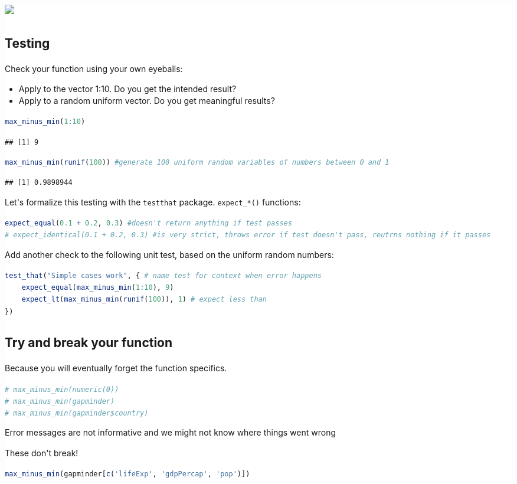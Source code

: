 ![](http://stat545.com/img/spotify-howtobuildmvp.gif)

Testing
-------

Check your function using your own eyeballs:

-   Apply to the vector 1:10. Do you get the intended result?
-   Apply to a random uniform vector. Do you get meaningful results?

``` r
max_minus_min(1:10)
```

    ## [1] 9

``` r
max_minus_min(runif(100)) #generate 100 uniform random variables of numbers between 0 and 1
```

    ## [1] 0.9898944

Let's formalize this testing with the `testthat` package. `expect_*()` functions:

``` r
expect_equal(0.1 + 0.2, 0.3) #doesn't return anything if test passes
# expect_identical(0.1 + 0.2, 0.3) #is very strict, throws error if test doesn't pass, reutrns nothing if it passes
```

Add another check to the following unit test, based on the uniform random numbers:

``` r
test_that("Simple cases work", { # name test for context when error happens
    expect_equal(max_minus_min(1:10), 9)
    expect_lt(max_minus_min(runif(100)), 1) # expect less than
})
```

Try and break your function
---------------------------

Because you will eventually forget the function specifics.

``` r
# max_minus_min(numeric(0))
# max_minus_min(gapminder)
# max_minus_min(gapminder$country)
```

Error messages are not informative and we might not know where things went wrong

These don't break!

``` r
max_minus_min(gapminder[c('lifeExp', 'gdpPercap', 'pop')])
```
